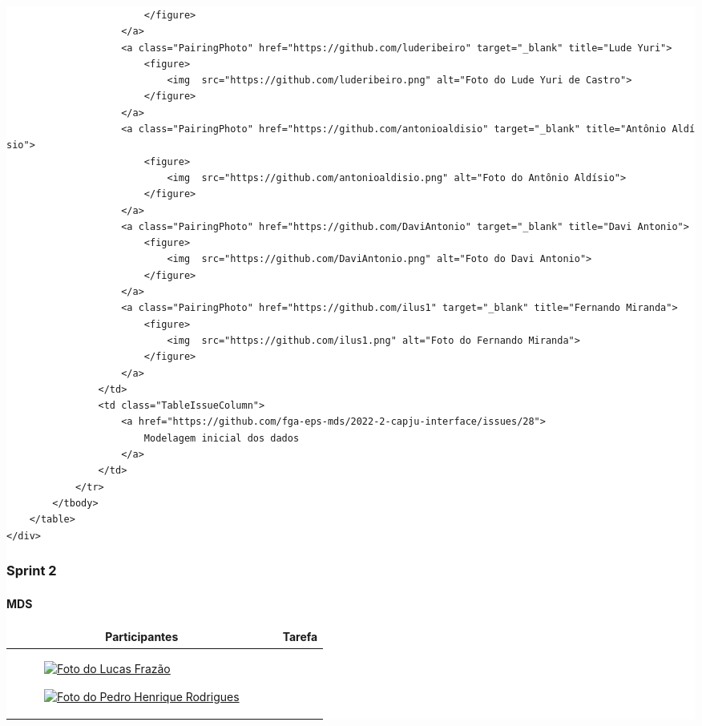                             </figure>
                        </a>
                        <a class="PairingPhoto" href="https://github.com/luderibeiro" target="_blank" title="Lude Yuri">
                            <figure>
                                <img  src="https://github.com/luderibeiro.png" alt="Foto do Lude Yuri de Castro">
                            </figure>
                        </a>
                        <a class="PairingPhoto" href="https://github.com/antonioaldisio" target="_blank" title="Antônio Aldísio">
                            <figure>
                                <img  src="https://github.com/antonioaldisio.png" alt="Foto do Antônio Aldísio">
                            </figure>
                        </a>
                        <a class="PairingPhoto" href="https://github.com/DaviAntonio" target="_blank" title="Davi Antonio">
                            <figure>
                                <img  src="https://github.com/DaviAntonio.png" alt="Foto do Davi Antonio">
                            </figure>
                        </a>
                        <a class="PairingPhoto" href="https://github.com/ilus1" target="_blank" title="Fernando Miranda">
                            <figure>
                                <img  src="https://github.com/ilus1.png" alt="Foto do Fernando Miranda">
                            </figure>
                        </a>
                    </td>
                    <td class="TableIssueColumn">
                        <a href="https://github.com/fga-eps-mds/2022-2-capju-interface/issues/28">
                            Modelagem inicial dos dados
                        </a>
                    </td>
                </tr>
            </tbody>
        </table>
    </div>
</div>

### Sprint 2
<div class="SprintPairingTables">
    <div>
        <h4>MDS</h4>
        <table>
            <thead>
                <td><center><b>Participantes</b></center></td>
                <td><center><b>Tarefa</b></center></td>
            </thead>
            <tbody>
                <tr>
                    <td class="TablePhotoColumn">
                        <a class="PairingPhoto" href="https://github.com/LucasLopesFrazao" target="_blank" title="Lucas Frazão">
                            <figure>
                                <img  src="https://github.com/LucasLopesFrazao.png" alt="Foto do Lucas Frazão">
                            </figure>
                        </a>
                        <a class="PairingPhoto" href="https://github.com/PedroHenrique2077" target="_blank" title="Pedro Henrique">
                            <figure>
                                <img  src="https://github.com/PedroHenrique2077.png" alt="Foto do Pedro Henrique Rodrigues">
                            </figure>
                        </a>
                    </td>